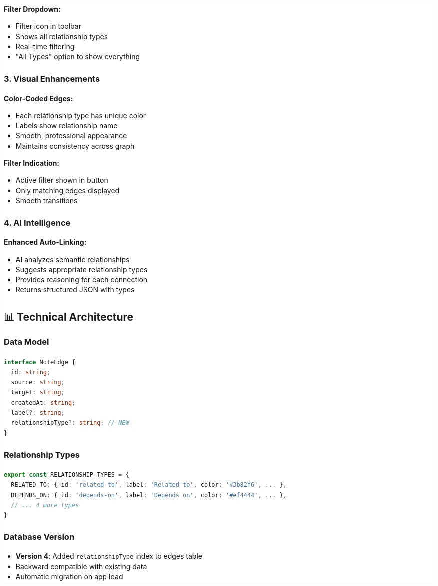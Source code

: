 **Filter Dropdown:**
- Filter icon in toolbar
- Shows all relationship types
- Real-time filtering
- "All Types" option to show everything

### 3. Visual Enhancements

**Color-Coded Edges:**
- Each relationship type has unique color
- Labels show relationship name
- Smooth, professional appearance
- Maintains consistency across graph

**Filter Indication:**
- Active filter shown in button
- Only matching edges displayed
- Smooth transitions

### 4. AI Intelligence

**Enhanced Auto-Linking:**
- AI analyzes semantic relationships
- Suggests appropriate relationship types
- Provides reasoning for each connection
- Returns structured JSON with types

## 📊 Technical Architecture

### Data Model
```typescript
interface NoteEdge {
  id: string;
  source: string;
  target: string;
  createdAt: string;
  label?: string;
  relationshipType?: string; // NEW
}
```

### Relationship Types
```typescript
export const RELATIONSHIP_TYPES = {
  RELATED_TO: { id: 'related-to', label: 'Related to', color: '#3b82f6', ... },
  DEPENDS_ON: { id: 'depends-on', label: 'Depends on', color: '#ef4444', ... },
  // ... 4 more types
}
```

### Database Version
- **Version 4**: Added `relationshipType` index to edges table
- Backward compatible with existing data
- Automatic migration on app load
